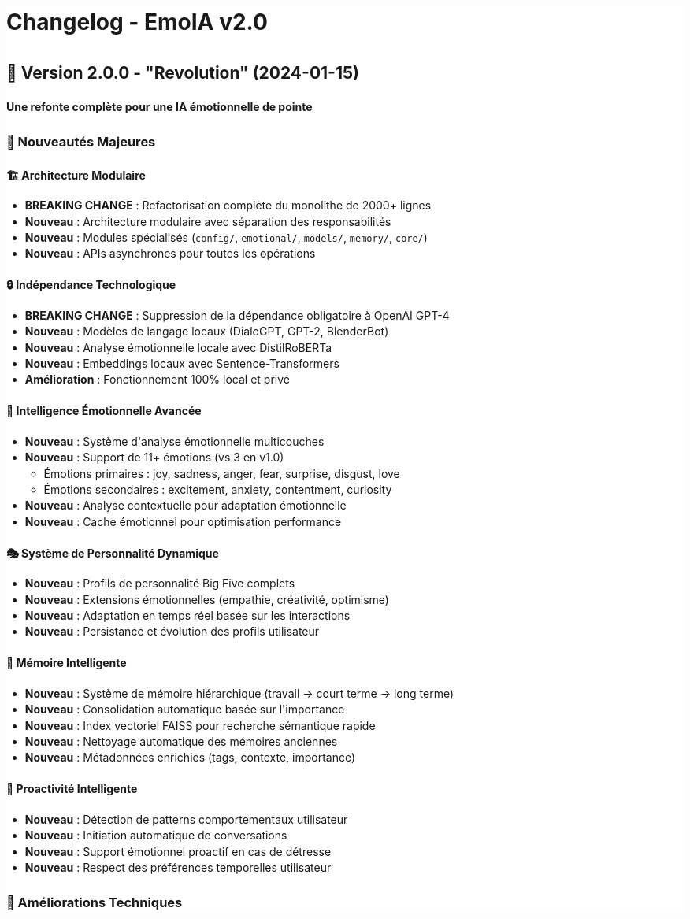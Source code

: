 # Changelog - EmoIA v2.0

## 🎉 Version 2.0.0 - "Revolution" (2024-01-15)

**Une refonte complète pour une IA émotionnelle de pointe**

### 🚀 Nouveautés Majeures

#### 🏗️ Architecture Modulaire
- **BREAKING CHANGE** : Refactorisation complète du monolithe de 2000+ lignes
- **Nouveau** : Architecture modulaire avec séparation des responsabilités
- **Nouveau** : Modules spécialisés (`config/`, `emotional/`, `models/`, `memory/`, `core/`)
- **Nouveau** : APIs asynchrones pour toutes les opérations

#### 🔒 Indépendance Technologique  
- **BREAKING CHANGE** : Suppression de la dépendance obligatoire à OpenAI GPT-4
- **Nouveau** : Modèles de langage locaux (DialoGPT, GPT-2, BlenderBot)
- **Nouveau** : Analyse émotionnelle locale avec DistilRoBERTa
- **Nouveau** : Embeddings locaux avec Sentence-Transformers
- **Amélioration** : Fonctionnement 100% local et privé

#### 🧠 Intelligence Émotionnelle Avancée
- **Nouveau** : Système d'analyse émotionnelle multicouches
- **Nouveau** : Support de 11+ émotions (vs 3 en v1.0)
  - Émotions primaires : joy, sadness, anger, fear, surprise, disgust, love
  - Émotions secondaires : excitement, anxiety, contentment, curiosity
- **Nouveau** : Analyse contextuelle pour adaptation émotionnelle
- **Nouveau** : Cache émotionnel pour optimisation performance

#### 🎭 Système de Personnalité Dynamique
- **Nouveau** : Profils de personnalité Big Five complets
- **Nouveau** : Extensions émotionnelles (empathie, créativité, optimisme)
- **Nouveau** : Adaptation en temps réel basée sur les interactions
- **Nouveau** : Persistance et évolution des profils utilisateur

#### 💾 Mémoire Intelligente
- **Nouveau** : Système de mémoire hiérarchique (travail → court terme → long terme)
- **Nouveau** : Consolidation automatique basée sur l'importance
- **Nouveau** : Index vectoriel FAISS pour recherche sémantique rapide
- **Nouveau** : Nettoyage automatique des mémoires anciennes
- **Nouveau** : Métadonnées enrichies (tags, contexte, importance)

#### 🔄 Proactivité Intelligente
- **Nouveau** : Détection de patterns comportementaux utilisateur
- **Nouveau** : Initiation automatique de conversations
- **Nouveau** : Support émotionnel proactif en cas de détresse
- **Nouveau** : Respect des préférences temporelles utilisateur

### 🔧 Améliorations Techniques
